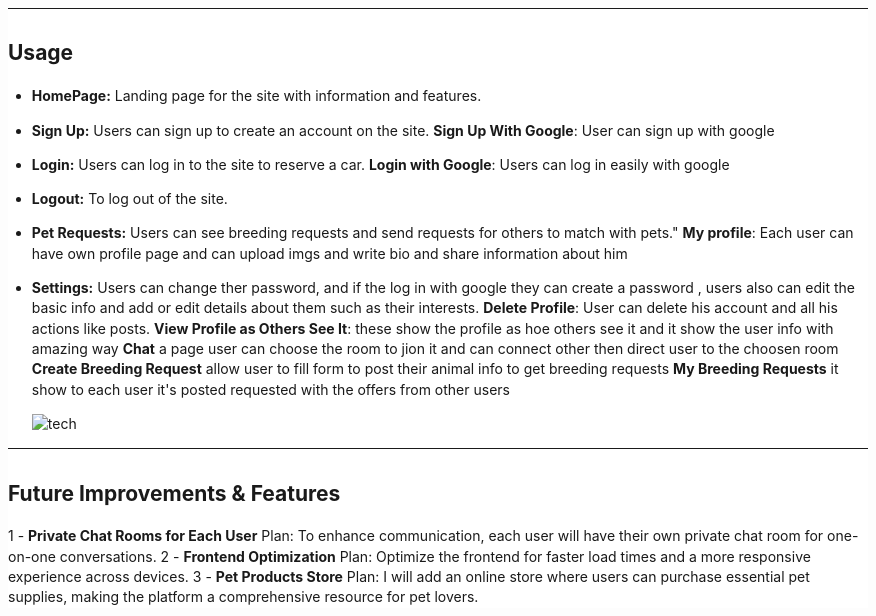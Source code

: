 --------------------------------------------------------------------------------------------------------------------------------------------------------------------------------------------------------------

## Usage

- **HomePage:** Landing page for the site with information and features.

- **Sign Up:**
     Users can sign up to create an account on the site.
  **Sign Up With Google**:
  User can sign up with google

- **Login:**
     Users can log in to the site to reserve a car.
**Login with Google**:
  Users can log in easily with google
- **Logout:**
     To log out of the site.

- **Pet Requests:**
     Users can see breeding requests and send requests for others to match with pets."
  **My profile**:
  Each user can have own profile page and can upload imgs and write bio and share information about him
- **Settings:**
     Users can change ther password, and if the log in with google they can create a password ,
  users also can edit the basic info and add or edit details about them such as their interests.
  **Delete Profile**:
  User can delete his account and all his actions like posts.
  **View Profile as Others See It**:
  these show the profile as hoe others see it and it show the user info with amazing way
  **Chat**
  a page user can choose the room to jion it and can connect other then direct user to the choosen room
**Create Breeding Request**
  allow user to fill form to post their animal info to get breeding requests
**My Breeding Requests**
  it show to each user it's posted requested with the offers from other users

  ![tech](https://github.com/ayaelsaid/laxory-Car-Re.github.io/blob/main/Screenshot%202024-06-08%20044804.png)

--------------------------------------------------------------------------------------------------------------------------------------
## Future Improvements & Features
1 - **Private Chat Rooms for Each User**
  Plan: To enhance communication, each user will have their own private chat room for one-on-one conversations.
2 - **Frontend Optimization**
Plan: Optimize the frontend for faster load times and a more responsive experience across devices.
3 - **Pet Products Store**
  Plan: I will add an online store where users can purchase essential pet supplies, making the platform a comprehensive resource for pet lovers.
